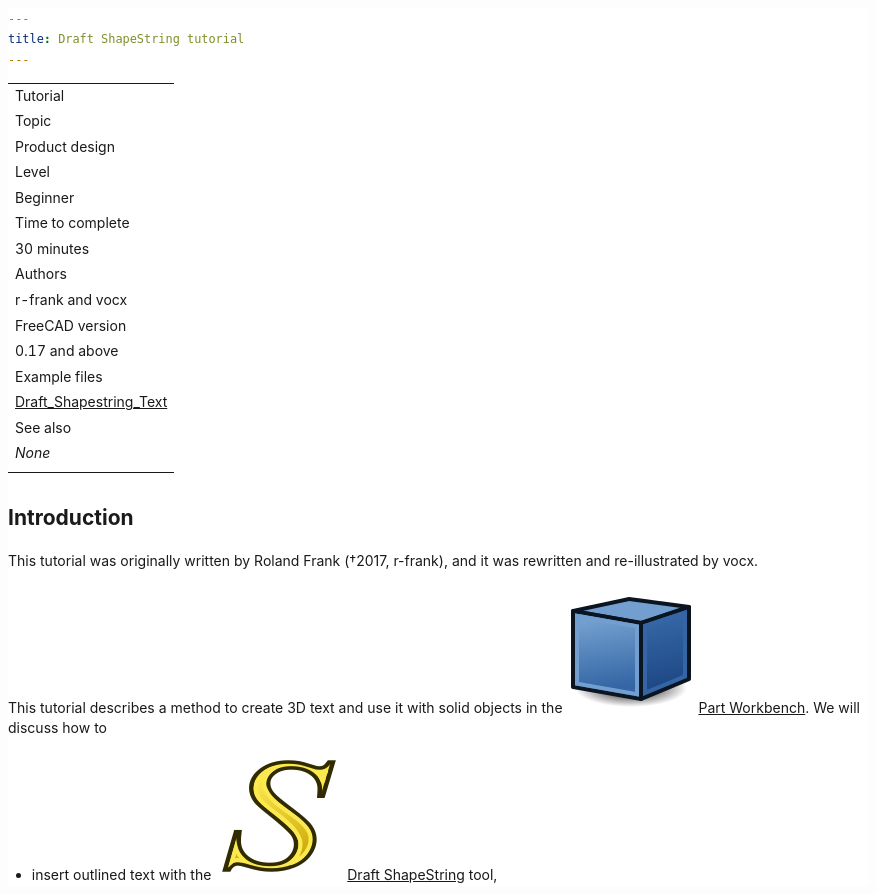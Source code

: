 ```yaml
---
title: Draft ShapeString tutorial
---
```


|                                                                                                                                                              |
| ------------------------------------------------------------------------------------------------------------------------------------------------------------ |
| Tutorial                                                                                                                                                     |
| Topic                                                                                                                                                        |
| Product design                                                                                                                                               |
| Level                                                                                                                                                        |
| Beginner                                                                                                                                                     |
| Time to complete                                                                                                                                             |
| 30 minutes                                                                                                                                                   |
| Authors                                                                                                                                                      |
| r-frank and vocx                                                                                                                                             |
| FreeCAD version                                                                                                                                              |
| 0.17 and above                                                                                                                                               |
| Example files                                                                                                                                                |
| [Draft_Shapestring_Text](https://github.com/FreeCAD/Examples/blob/master/Draft_Shapestring_Tutorial_Examples/Draft_Shapestring_Tutorial_Text.FCStd?raw=true) |
| See also                                                                                                                                                     |
| _None_                                                                                                                                                       |
|                                                                                                                                                              |

## Introduction

This tutorial was originally written by Roland Frank (†2017, r-frank), and it was rewritten and re-illustrated by vocx.

This tutorial describes a method to create 3D text and use it with solid objects in the ![](/src/assets/images/Workbench_Part.svg) [Part Workbench](/Part_Workbench "Part Workbench"). We will discuss how to

- insert outlined text with the ![](/src/assets/images/Draft_ShapeString.svg) [Draft ShapeString](/Draft_ShapeString "Draft ShapeString") tool,